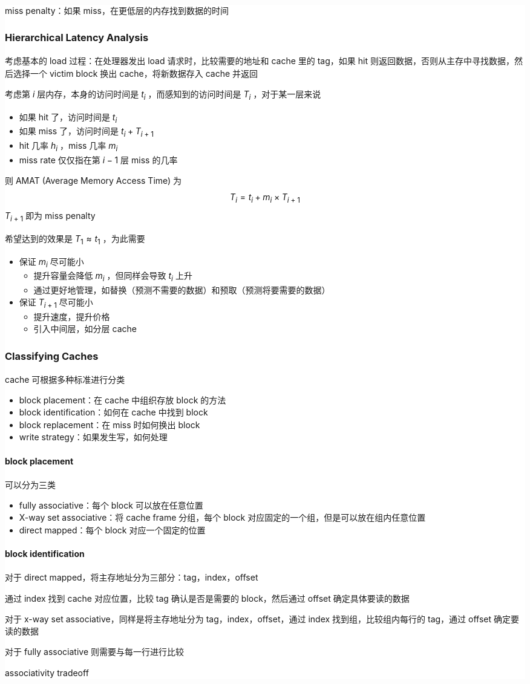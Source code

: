 miss penalty：如果 miss，在更低层的内存找到数据的时间

### Hierarchical Latency Analysis

考虑基本的 load 过程：在处理器发出 load 请求时，比较需要的地址和 cache 里的 tag，如果 hit 则返回数据，否则从主存中寻找数据，然后选择一个 victim block 换出 cache，将新数据存入 cache 并返回

考虑第 $i$ 层内存，本身的访问时间是 $t_{i}$ ，而感知到的访问时间是 $T_{i}$ ，对于某一层来说

* 如果 hit 了，访问时间是 $t_{i}$
* 如果 miss 了，访问时间是 $t_{i} + T_{i+1}$
* hit 几率 $h_{i}$ ，miss 几率 $m_{i}$
* miss rate 仅仅指在第 $i-1$ 层 miss 的几率

则 AMAT (Average Memory Access Time) 为
$$
T_{i} = t_{i} + m_{i} \times T_{i+1}
$$
$T_{i+1}$ 即为 miss penalty

希望达到的效果是 $T_{1} \approx t_{1}$ ，为此需要

* 保证 $m_{i}$ 尽可能小
  * 提升容量会降低 $m_{i}$ ，但同样会导致 $t_{i}$ 上升
  * 通过更好地管理，如替换（预测不需要的数据）和预取（预测将要需要的数据）
* 保证 $T_{i+1}$ 尽可能小
  * 提升速度，提升价格
  * 引入中间层，如分层 cache

### Classifying Caches

cache 可根据多种标准进行分类

* block placement：在 cache 中组织存放 block 的方法
* block identification：如何在 cache 中找到 block
* block replacement：在 miss 时如何换出 block
* write strategy：如果发生写，如何处理

#### block placement

可以分为三类

* fully associative：每个 block 可以放在任意位置
* X-way set associative：将 cache frame 分组，每个 block 对应固定的一个组，但是可以放在组内任意位置
* direct mapped：每个 block 对应一个固定的位置

#### block identification

对于 direct mapped，将主存地址分为三部分：tag，index，offset

通过 index 找到 cache 对应位置，比较 tag 确认是否是需要的 block，然后通过 offset 确定具体要读的数据

对于 x-way set associative，同样是将主存地址分为 tag，index，offset，通过 index 找到组，比较组内每行的 tag，通过 offset 确定要读的数据

对于 fully associative 则需要与每一行进行比较

associativity tradeoff
